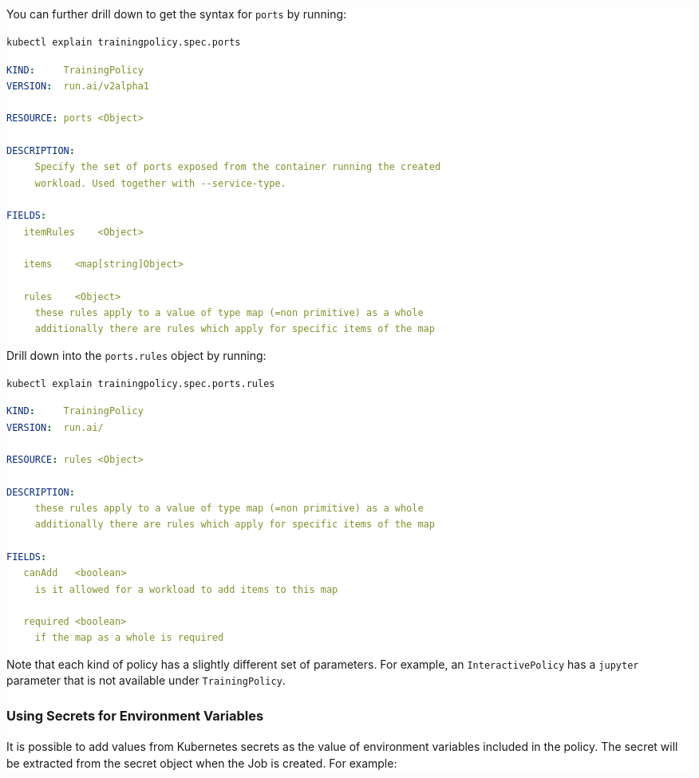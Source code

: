 You can further drill down to get the syntax for `ports` by running:

```bash
kubectl explain trainingpolicy.spec.ports
```

```yaml
KIND:     TrainingPolicy
VERSION:  run.ai/v2alpha1

RESOURCE: ports <Object>

DESCRIPTION:
     Specify the set of ports exposed from the container running the created
     workload. Used together with --service-type.

FIELDS:
   itemRules	<Object>

   items	<map[string]Object>

   rules	<Object>
     these rules apply to a value of type map (=non primitive) as a whole
     additionally there are rules which apply for specific items of the map
```

Drill down into the `ports.rules` object by running:

```bash
kubectl explain trainingpolicy.spec.ports.rules
```

```yaml
KIND:     TrainingPolicy
VERSION:  run.ai/

RESOURCE: rules <Object>

DESCRIPTION:
     these rules apply to a value of type map (=non primitive) as a whole
     additionally there are rules which apply for specific items of the map

FIELDS:
   canAdd	<boolean>
     is it allowed for a workload to add items to this map

   required	<boolean>
     if the map as a whole is required
```

Note that each kind of policy has a slightly different set of parameters. For example, an `InteractivePolicy` has a `jupyter` parameter that is not available under `TrainingPolicy`.

### Using Secrets for Environment Variables

It is possible to add values from Kubernetes secrets as the value of environment variables included in the policy.
The secret will be extracted from the secret object when the Job is created. For example:
